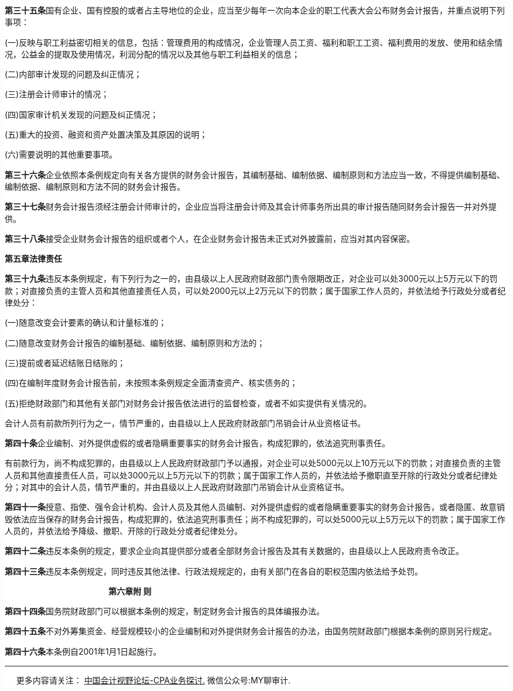 **第三十五条**国有企业、国有控股的或者占主导地位的企业，应当至少每年一次向本企业的职工代表大会公布财务会计报告，并重点说明下列事项：

(一)反映与职工利益密切相关的信息，包括：管理费用的构成情况，企业管理人员工资、福利和职工工资、福利费用的发放、使用和结余情况，公益金的提取及使用情况，利润分配的情况以及其他与职工利益相关的信息；

(二)内部审计发现的问题及纠正情况；

(三)注册会计师审计的情况；

(四)国家审计机关发现的问题及纠正情况；

(五)重大的投资、融资和资产处置决策及其原因的说明；

(六)需要说明的其他重要事项。

**第三十六条**企业依照本条例规定向有关各方提供的财务会计报告，其编制基础、编制依据、编制原则和方法应当一致，不得提供编制基础、编制依据、编制原则和方法不同的财务会计报告。

**第三十七条**财务会计报告须经注册会计师审计的，企业应当将注册会计师及其会计师事务所出具的审计报告随同财务会计报告一并对外提供。

**第三十八条**接受企业财务会计报告的组织或者个人，在企业财务会计报告未正式对外披露前，应当对其内容保密。

**第五章法律责任**

**第三十九条**违反本条例规定，有下列行为之一的，由县级以上人民政府财政部门责令限期改正，对企业可以处3000元以上5万元以下的罚款；对直接负责的主管人员和其他直接责任人员，可以处2000元以上2万元以下的罚款；属于国家工作人员的，并依法给予行政处分或者纪律处分：

(一)随意改变会计要素的确认和计量标准的；

(二)随意改变财务会计报告的编制基础、编制依据、编制原则和方法的；

(三)提前或者延迟结账日结账的；

(四)在编制年度财务会计报告前，未按照本条例规定全面清查资产、核实债务的；

(五)拒绝财政部门和其他有关部门对财务会计报告依法进行的监督检查，或者不如实提供有关情况的。

会计人员有前款所列行为之一，情节严重的，由县级以上人民政府财政部门吊销会计从业资格证书。

**第四十条**企业编制、对外提供虚假的或者隐瞒重要事实的财务会计报告，构成犯罪的，依法追究刑事责任。

有前款行为，尚不构成犯罪的，由县级以上人民政府财政部门予以通报，对企业可以处5000元以上10万元以下的罚款；对直接负责的主管人员和其他直接责任人员，可以处3000元以上5万元以下的罚款；属于国家工作人员的，并依法给予撤职直至开除的行政处分或者纪律处分；对其中的会计人员，情节严重的，并由县级以上人民政府财政部门吊销会计从业资格证书。

**第四十一条**授意、指使、强令会计机构、会计人员及其他人员编制、对外提供虚假的或者隐瞒重要事实的财务会计报告，或者隐匿、故意销毁依法应当保存的财务会计报告，构成犯罪的，依法追究刑事责任；尚不构成犯罪的，可以处5000元以上5万元以下的罚款；属于国家工作人员的，并依法给予降级、撤职、开除的行政处分或者纪律处分。

**第四十二条**违反本条例的规定，要求企业向其提供部分或者全部财务会计报告及其有关数据的，由县级以上人民政府责令改正。

**第四十三条**违反本条例规定，同时违反其他法律、行政法规规定的，由有关部门在各自的职权范围内依法给予处罚。

                                             **第六章附 则**

**第四十四条**国务院财政部门可以根据本条例的规定，制定财务会计报告的具体编报办法。

**第四十五条**不对外筹集资金、经营规模较小的企业编制和对外提供财务会计报告的办法，由国务院财政部门根据本条例的原则另行规定。

**第四十六条**本条例自2001年1月1日起施行。

* * *

     更多内容请关注： [中国会计视野论坛-CPA业务探讨.](https://bbs.esnai.com/thread-5354530-1-3.html) 微信公众号:MY聊审计.